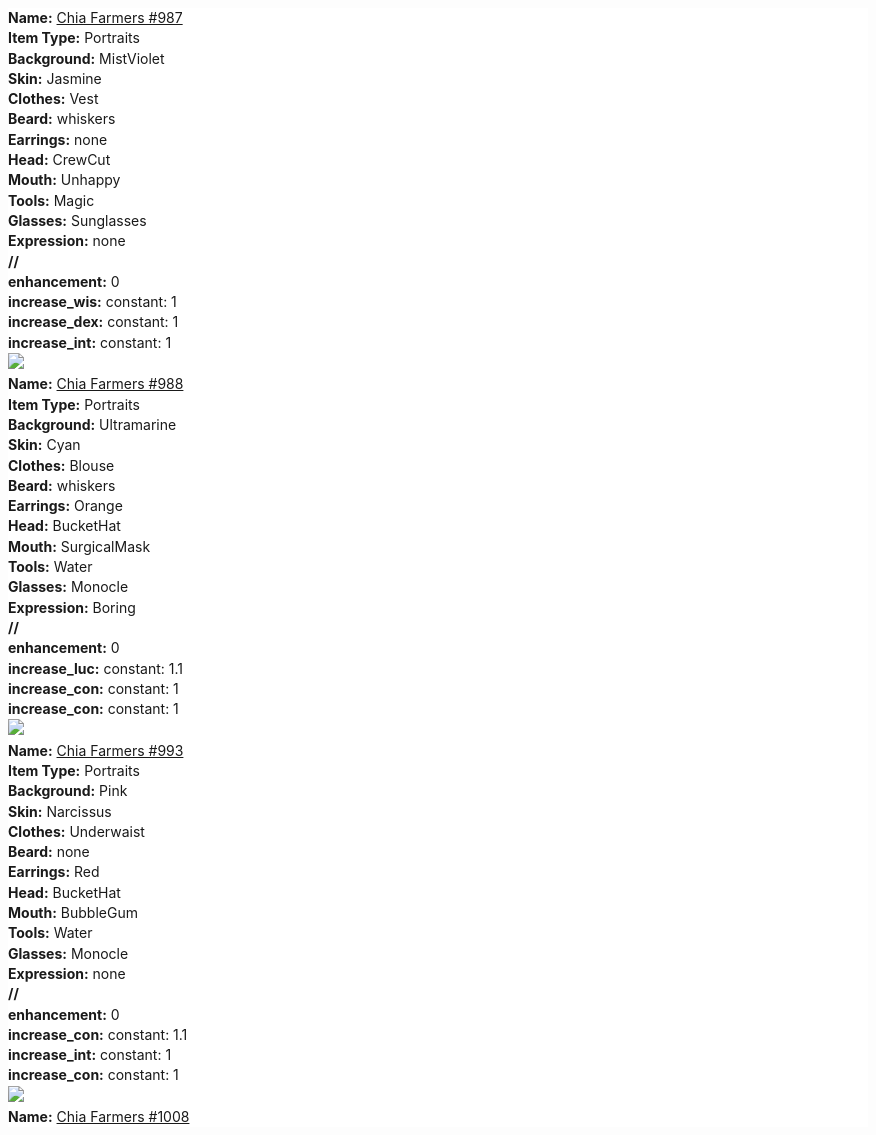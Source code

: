 <div><strong>Name:</strong> <a href="https://mintgarden.io/nfts/nft18lpfd5z0halylmcuxzua2eg8smeqq55s9l8syp5fjdfe6w2twz3qy78v6f">Chia Farmers #987</a></div>
<div><strong>Item Type:</strong> Portraits</div>
<div><strong>Background:</strong> MistViolet</div>
<div><strong>Skin:</strong> Jasmine</div>
<div><strong>Clothes:</strong> Vest</div>
<div><strong>Beard:</strong> whiskers</div>
<div><strong>Earrings:</strong> none</div>
<div><strong>Head:</strong> CrewCut</div>
<div><strong>Mouth:</strong> Unhappy</div>
<div><strong>Tools:</strong> Magic</div>
<div><strong>Glasses:</strong> Sunglasses</div>
<div><strong>Expression:</strong> none</div>
<div><strong>//</strong></div><div><strong>enhancement:</strong> 0</div>
<div><strong>increase_wis:</strong> constant: 1</div>
<div><strong>increase_dex:</strong> constant: 1</div>
<div><strong>increase_int:</strong> constant: 1</div>
</div>
<div class="item_thumbnail">
<a href="https://mintgarden.io/nfts/nft1dftf7w24fnwmav7kgk8a8reqe9hkrzcduj3jyzz99jl58kq0smwq2ktdwj"><img loading="lazy" src="https://assets.mainnet.mintgarden.io/thumbnails/dc034e4ef26e377a6e08be77bd6189d1f783250340ee1ca8dd93545a94e2cf94.webp"></a>
<div><strong>Name:</strong> <a href="https://mintgarden.io/nfts/nft1dftf7w24fnwmav7kgk8a8reqe9hkrzcduj3jyzz99jl58kq0smwq2ktdwj">Chia Farmers #988</a></div>
<div><strong>Item Type:</strong> Portraits</div>
<div><strong>Background:</strong> Ultramarine</div>
<div><strong>Skin:</strong> Cyan</div>
<div><strong>Clothes:</strong> Blouse</div>
<div><strong>Beard:</strong> whiskers</div>
<div><strong>Earrings:</strong> Orange</div>
<div><strong>Head:</strong> BucketHat</div>
<div><strong>Mouth:</strong> SurgicalMask</div>
<div><strong>Tools:</strong> Water</div>
<div><strong>Glasses:</strong> Monocle</div>
<div><strong>Expression:</strong> Boring</div>
<div><strong>//</strong></div><div><strong>enhancement:</strong> 0</div>
<div><strong>increase_luc:</strong> constant: 1.1</div>
<div><strong>increase_con:</strong> constant: 1</div>
<div><strong>increase_con:</strong> constant: 1</div>
</div>
<div class="item_thumbnail">
<a href="https://mintgarden.io/nfts/nft1zqr4rsn2rsup5cv4525wycpmfucqe89ufa09cydn97g60xmxepespgw6zv"><img loading="lazy" src="https://assets.mainnet.mintgarden.io/thumbnails/c590637654f84dc066b17eaf039082330407e5ec7bcca59747526eb5521094c9.webp"></a>
<div><strong>Name:</strong> <a href="https://mintgarden.io/nfts/nft1zqr4rsn2rsup5cv4525wycpmfucqe89ufa09cydn97g60xmxepespgw6zv">Chia Farmers #993</a></div>
<div><strong>Item Type:</strong> Portraits</div>
<div><strong>Background:</strong> Pink</div>
<div><strong>Skin:</strong> Narcissus</div>
<div><strong>Clothes:</strong> Underwaist</div>
<div><strong>Beard:</strong> none</div>
<div><strong>Earrings:</strong> Red</div>
<div><strong>Head:</strong> BucketHat</div>
<div><strong>Mouth:</strong> BubbleGum</div>
<div><strong>Tools:</strong> Water</div>
<div><strong>Glasses:</strong> Monocle</div>
<div><strong>Expression:</strong> none</div>
<div><strong>//</strong></div><div><strong>enhancement:</strong> 0</div>
<div><strong>increase_con:</strong> constant: 1.1</div>
<div><strong>increase_int:</strong> constant: 1</div>
<div><strong>increase_con:</strong> constant: 1</div>
</div>
<div class="item_thumbnail">
<a href="https://mintgarden.io/nfts/nft104tcjtv38j03pm9d9ug73sqrywua9pwyzpedky2tnpf6q448e5nq4vu23m"><img loading="lazy" src="https://assets.mainnet.mintgarden.io/thumbnails/48336754760cf17641a1a5e905a6783da9f55ba6bc90de443d92ae76142869b6.webp"></a>
<div><strong>Name:</strong> <a href="https://mintgarden.io/nfts/nft104tcjtv38j03pm9d9ug73sqrywua9pwyzpedky2tnpf6q448e5nq4vu23m">Chia Farmers #1008</a></div>
